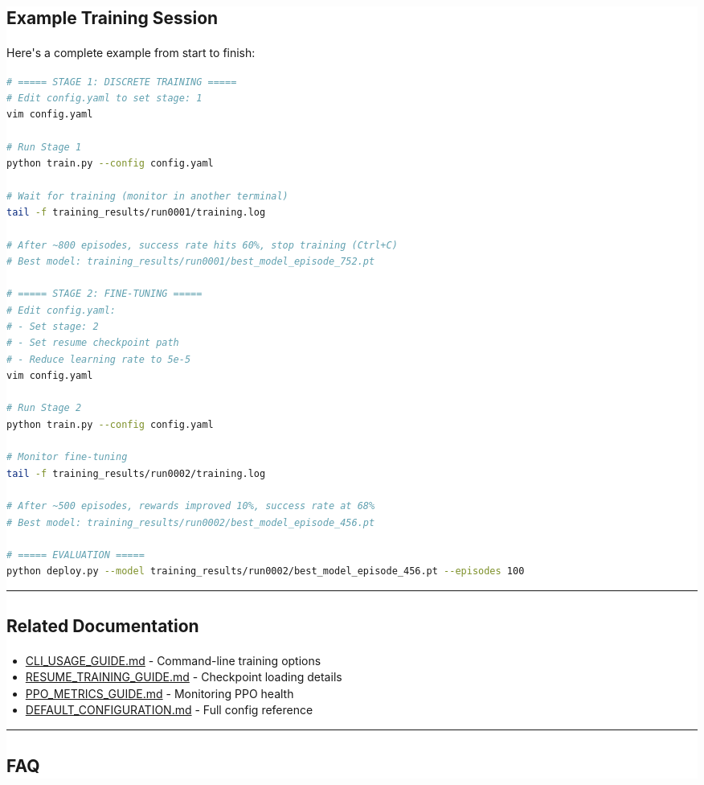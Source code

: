 
## Example Training Session

Here's a complete example from start to finish:

```bash
# ===== STAGE 1: DISCRETE TRAINING =====
# Edit config.yaml to set stage: 1
vim config.yaml

# Run Stage 1
python train.py --config config.yaml

# Wait for training (monitor in another terminal)
tail -f training_results/run0001/training.log

# After ~800 episodes, success rate hits 60%, stop training (Ctrl+C)
# Best model: training_results/run0001/best_model_episode_752.pt

# ===== STAGE 2: FINE-TUNING =====
# Edit config.yaml:
# - Set stage: 2
# - Set resume checkpoint path
# - Reduce learning rate to 5e-5
vim config.yaml

# Run Stage 2
python train.py --config config.yaml

# Monitor fine-tuning
tail -f training_results/run0002/training.log

# After ~500 episodes, rewards improved 10%, success rate at 68%
# Best model: training_results/run0002/best_model_episode_456.pt

# ===== EVALUATION =====
python deploy.py --model training_results/run0002/best_model_episode_456.pt --episodes 100
```

---

## Related Documentation

- [CLI_USAGE_GUIDE.md](./CLI_USAGE_GUIDE.md) - Command-line training options
- [RESUME_TRAINING_GUIDE.md](./RESUME_TRAINING_GUIDE.md) - Checkpoint loading details
- [PPO_METRICS_GUIDE.md](./PPO_METRICS_GUIDE.md) - Monitoring PPO health
- [DEFAULT_CONFIGURATION.md](./DEFAULT_CONFIGURATION.md) - Full config reference

---

## FAQ

